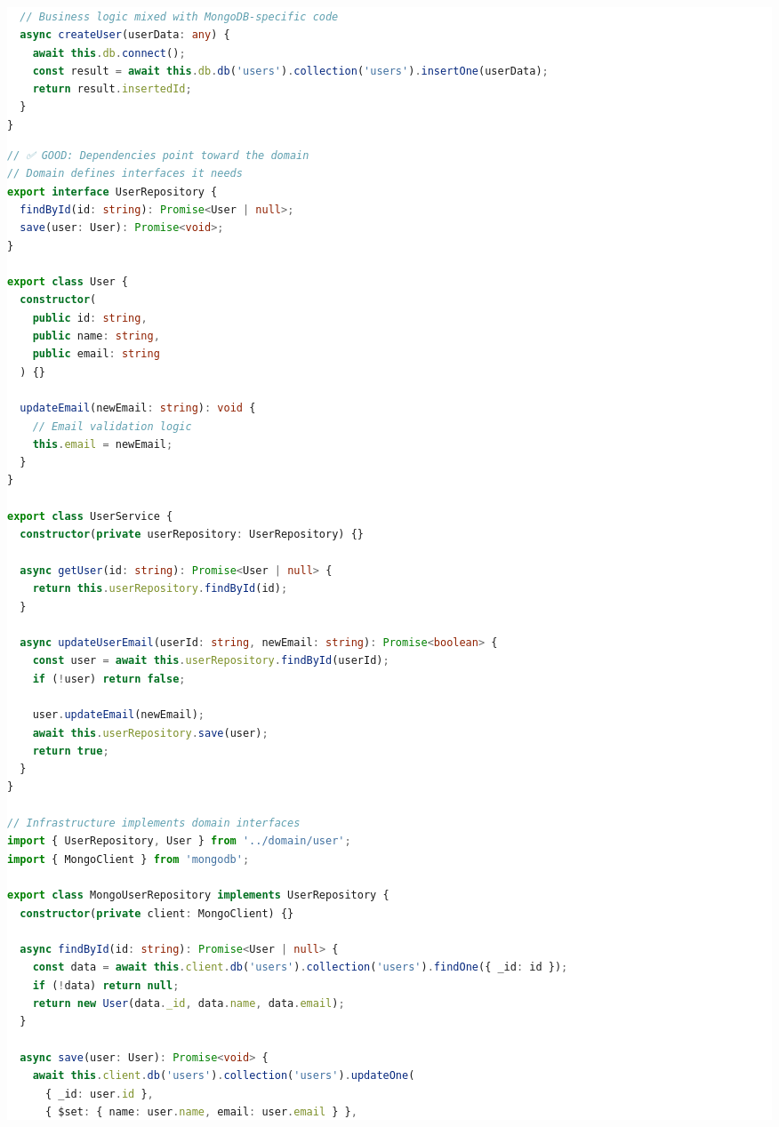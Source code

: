 ```typescript
  // Business logic mixed with MongoDB-specific code
  async createUser(userData: any) {
    await this.db.connect();
    const result = await this.db.db('users').collection('users').insertOne(userData);
    return result.insertedId;
  }
}
```

```typescript
// ✅ GOOD: Dependencies point toward the domain
// Domain defines interfaces it needs
export interface UserRepository {
  findById(id: string): Promise<User | null>;
  save(user: User): Promise<void>;
}

export class User {
  constructor(
    public id: string,
    public name: string,
    public email: string
  ) {}

  updateEmail(newEmail: string): void {
    // Email validation logic
    this.email = newEmail;
  }
}

export class UserService {
  constructor(private userRepository: UserRepository) {}

  async getUser(id: string): Promise<User | null> {
    return this.userRepository.findById(id);
  }

  async updateUserEmail(userId: string, newEmail: string): Promise<boolean> {
    const user = await this.userRepository.findById(userId);
    if (!user) return false;

    user.updateEmail(newEmail);
    await this.userRepository.save(user);
    return true;
  }
}

// Infrastructure implements domain interfaces
import { UserRepository, User } from '../domain/user';
import { MongoClient } from 'mongodb';

export class MongoUserRepository implements UserRepository {
  constructor(private client: MongoClient) {}

  async findById(id: string): Promise<User | null> {
    const data = await this.client.db('users').collection('users').findOne({ _id: id });
    if (!data) return null;
    return new User(data._id, data.name, data.email);
  }

  async save(user: User): Promise<void> {
    await this.client.db('users').collection('users').updateOne(
      { _id: user.id },
      { $set: { name: user.name, email: user.email } },
```